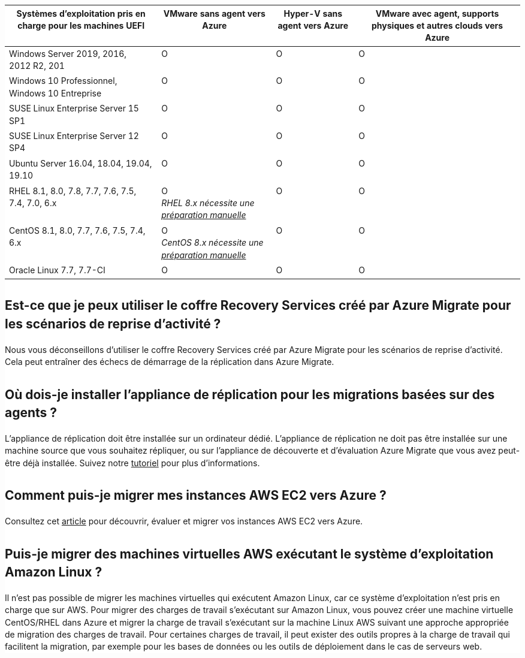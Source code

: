 | **Systèmes d’exploitation pris en charge pour les machines UEFI** | **VMware sans agent vers Azure**                                                                                                             | **Hyper-V sans agent vers Azure** | **VMware avec agent, supports physiques et autres clouds vers Azure** |
| ------------------------------------------------------- | ----------------------------------------------------------------------------------------------------------------------------------------- | ------------------------------ | ---------------------------------------------------------- |
| Windows Server 2019, 2016, 2012 R2, 201                 | O                                                                                                                                         | O                              | O                                                          |
| Windows 10 Professionnel, Windows 10 Entreprise                   | O                                                                                                                                         | O                              | O                                                          |
| SUSE Linux Enterprise Server 15 SP1                     | O                                                                                                                                         | O                              | O                                                          |
| SUSE Linux Enterprise Server 12 SP4                     | O                                                                                                                                         | O                              | O                                                          |
| Ubuntu Server 16.04, 18.04, 19.04, 19.10                | O                                                                                                                                         | O                              | O                                                          |
| RHEL 8.1, 8.0, 7.8, 7.7, 7.6, 7.5, 7.4, 7.0, 6.x        | O<br>                 _RHEL 8.x nécessite une [préparation manuelle](./prepare-for-migration.md#linux-machines)_   | O                              | O                                                          |
| CentOS 8.1, 8.0, 7.7, 7.6, 7.5, 7.4, 6.x               | O<br>_CentOS 8.x nécessite une [préparation manuelle](./prepare-for-migration.md#linux-machines)_ | O                              | O                                                          |
| Oracle Linux 7.7, 7.7-CI                                |  O                                                                                                                                        | O                              | O                                                          |

## <a name="can-i-use-the-recovery-services-vault-created-by-azure-migrate-for-disaster-recovery-scenarios"></a>Est-ce que je peux utiliser le coffre Recovery Services créé par Azure Migrate pour les scénarios de reprise d’activité ?
Nous vous déconseillons d’utiliser le coffre Recovery Services créé par Azure Migrate pour les scénarios de reprise d’activité. Cela peut entraîner des échecs de démarrage de la réplication dans Azure Migrate. 

## <a name="where-should-i-install-the-replication-appliance-for-agent-based-migrations"></a>Où dois-je installer l’appliance de réplication pour les migrations basées sur des agents ?

L’appliance de réplication doit être installée sur un ordinateur dédié. L’appliance de réplication ne doit pas être installée sur une machine source que vous souhaitez répliquer, ou sur l’appliance de découverte et d’évaluation Azure Migrate que vous avez peut-être déjà installée. Suivez notre [tutoriel](./tutorial-migrate-physical-virtual-machines.md) pour plus d’informations.

## <a name="how-can-i-migrate-my-aws-ec2-instances-to-azure"></a>Comment puis-je migrer mes instances AWS EC2 vers Azure ?

Consultez cet [article](./tutorial-migrate-aws-virtual-machines.md) pour découvrir, évaluer et migrer vos instances AWS EC2 vers Azure.

## <a name="can-i-migrate-aws-vms-running-amazon-linux-operating-system"></a>Puis-je migrer des machines virtuelles AWS exécutant le système d’exploitation Amazon Linux ?

Il n’est pas possible de migrer les machines virtuelles qui exécutent Amazon Linux, car ce système d’exploitation n’est pris en charge que sur AWS.
Pour migrer des charges de travail s’exécutant sur Amazon Linux, vous pouvez créer une machine virtuelle CentOS/RHEL dans Azure et migrer la charge de travail s’exécutant sur la machine Linux AWS suivant une approche appropriée de migration des charges de travail. Pour certaines charges de travail, il peut exister des outils propres à la charge de travail qui facilitent la migration, par exemple pour les bases de données ou les outils de déploiement dans le cas de serveurs web.
